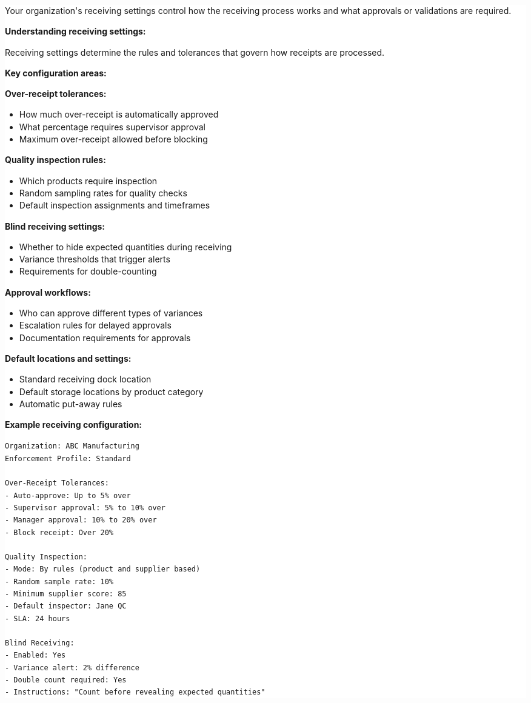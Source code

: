 Your organization's receiving settings control how the receiving process works and what approvals or validations are required.

**Understanding receiving settings:**

Receiving settings determine the rules and tolerances that govern how receipts are processed.

**Key configuration areas:**

**Over-receipt tolerances:**
- How much over-receipt is automatically approved
- What percentage requires supervisor approval
- Maximum over-receipt allowed before blocking

**Quality inspection rules:**
- Which products require inspection
- Random sampling rates for quality checks
- Default inspection assignments and timeframes

**Blind receiving settings:**
- Whether to hide expected quantities during receiving
- Variance thresholds that trigger alerts
- Requirements for double-counting

**Approval workflows:**
- Who can approve different types of variances
- Escalation rules for delayed approvals
- Documentation requirements for approvals

**Default locations and settings:**
- Standard receiving dock location
- Default storage locations by product category
- Automatic put-away rules

**Example receiving configuration:**
```
Organization: ABC Manufacturing
Enforcement Profile: Standard

Over-Receipt Tolerances:
- Auto-approve: Up to 5% over
- Supervisor approval: 5% to 10% over
- Manager approval: 10% to 20% over
- Block receipt: Over 20%

Quality Inspection:
- Mode: By rules (product and supplier based)
- Random sample rate: 10%
- Minimum supplier score: 85
- Default inspector: Jane QC
- SLA: 24 hours

Blind Receiving:
- Enabled: Yes
- Variance alert: 2% difference
- Double count required: Yes
- Instructions: "Count before revealing expected quantities"
```
